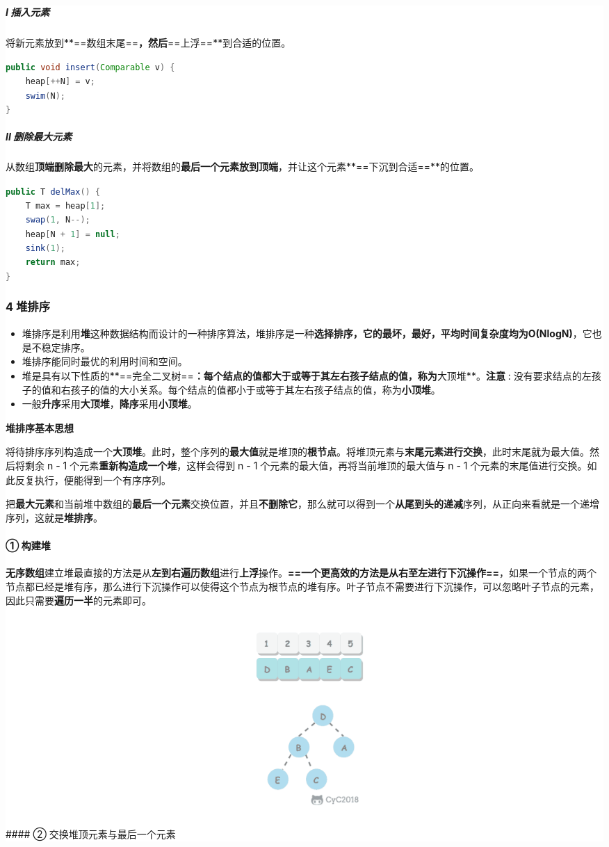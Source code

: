 ##### I 插入元素

将新元素放到**==数组末尾==**，然后**==上浮==**到合适的位置。

```java
public void insert(Comparable v) {
    heap[++N] = v;
    swim(N);
}
```

##### II 删除最大元素

从数组**顶端删除最大**的元素，并将数组的**最后一个元素放到顶端**，并让这个元素**==下沉到合适==**的位置。

```java
public T delMax() {
    T max = heap[1];
    swap(1, N--);
    heap[N + 1] = null;
    sink(1);
    return max;
}
```



### 4 堆排序

- 堆排序是利用**堆**这种数据结构而设计的一种排序算法，堆排序是一种**选择排序，**它的最坏，最好，平均时间复杂度均为**O(NlogN)**，它也是不稳定排序。
- 堆排序能同时最优的利用时间和空间。
- 堆是具有以下性质的**==完全二叉树==**：每个结点的值都大于或等于其左右孩子结点的值，称为**大顶堆**。**注意** : 没有要求结点的左孩子的值和右孩子的值的大小关系。每个结点的值都小于或等于其左右孩子结点的值，称为**小顶堆**。
- 一般**升序**采用**大顶堆**，**降序**采用**小顶堆**。

**堆排序基本思想**

将待排序序列构造成一个**大顶堆**。此时，整个序列的**最大值**就是堆顶的**根节点**。将堆顶元素与**末尾元素进行交换**，此时末尾就为最大值。然后将剩余 n - 1 个元素**重新构造成一个堆**，这样会得到 n - 1 个元素的最大值，再将当前堆顶的最大值与 n - 1 个元素的末尾值进行交换。如此反复执行，便能得到一个有序序列。

把**最大元素**和当前堆中数组的**最后一个元素**交换位置，并且**不删除它**，那么就可以得到一个**从尾到头的递减**序列，从正向来看就是一个递增序列，这就是**堆排序**。



#### ① 构建堆

**无序数组**建立堆最直接的方法是从**左到右遍历数组**进行**上浮**操作。**==一个更高效的方法是从右至左进行下沉操作==**，如果一个节点的两个节点都已经是堆有序，那么进行下沉操作可以使得这个节点为根节点的堆有序。叶子节点不需要进行下沉操作，可以忽略叶子节点的元素，因此只需要**遍历一半**的元素即可。

<div align="center"> <img src="assets/c2ca8dd2-8d00-4a3e-bece-db7849ac9cfd.gif" width="210px"> </div><br>
#### ② 交换堆顶元素与最后一个元素
